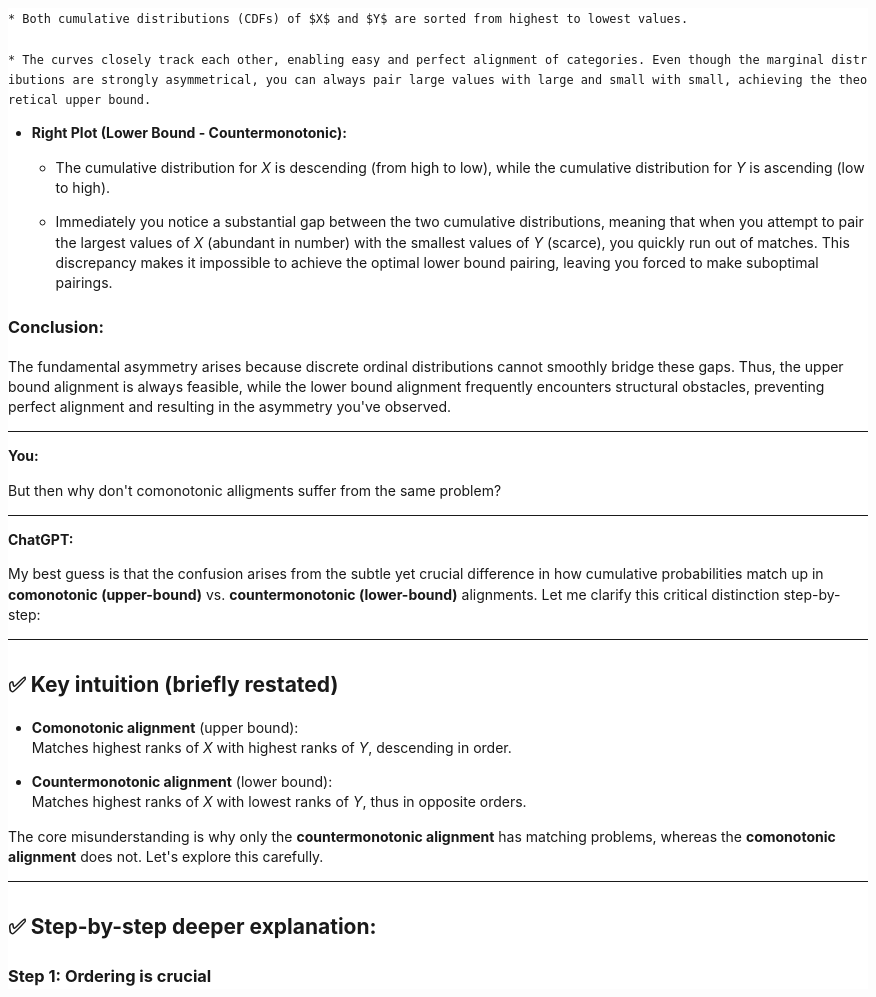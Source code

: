     * Both cumulative distributions (CDFs) of $X$ and $Y$ are sorted from highest to lowest values.
        
    * The curves closely track each other, enabling easy and perfect alignment of categories. Even though the marginal distributions are strongly asymmetrical, you can always pair large values with large and small with small, achieving the theoretical upper bound.
        
* **Right Plot (Lower Bound - Countermonotonic):**
    
    * The cumulative distribution for $X$ is descending (from high to low), while the cumulative distribution for $Y$ is ascending (low to high).
        
    * Immediately you notice a substantial gap between the two cumulative distributions, meaning that when you attempt to pair the largest values of $X$ (abundant in number) with the smallest values of $Y$ (scarce), you quickly run out of matches. This discrepancy makes it impossible to achieve the optimal lower bound pairing, leaving you forced to make suboptimal pairings.
        

### **Conclusion:**

The fundamental asymmetry arises because discrete ordinal distributions cannot smoothly bridge these gaps. Thus, the upper bound alignment is always feasible, while the lower bound alignment frequently encounters structural obstacles, preventing perfect alignment and resulting in the asymmetry you've observed. ​​

* * *

**You:**

But then why don't comonotonic alligments suffer from the same problem?

* * *

**ChatGPT:**

My best guess is that the confusion arises from the subtle yet crucial difference in how cumulative probabilities match up in **comonotonic (upper-bound)** vs. **countermonotonic (lower-bound)** alignments. Let me clarify this critical distinction step-by-step:

* * *

✅ **Key intuition (briefly restated)**
--------------------------------------

* **Comonotonic alignment** (upper bound):  
    Matches highest ranks of $X$ with highest ranks of $Y$, descending in order.
    
* **Countermonotonic alignment** (lower bound):  
    Matches highest ranks of $X$ with lowest ranks of $Y$, thus in opposite orders.
    

The core misunderstanding is why only the **countermonotonic alignment** has matching problems, whereas the **comonotonic alignment** does not. Let's explore this carefully.

* * *

✅ **Step-by-step deeper explanation:**
--------------------------------------

### Step 1: **Ordering is crucial**
